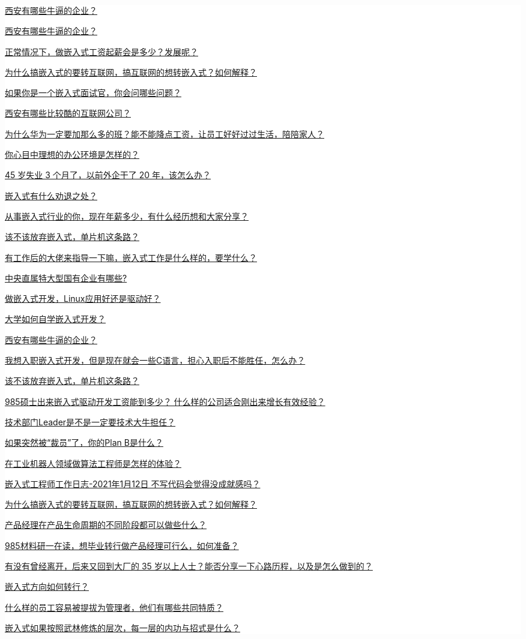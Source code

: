 [西安有哪些牛逼的企业？](https://www.zhihu.com/question/278207555/answer/1474492393)

[西安有哪些牛逼的企业？](https://www.zhihu.com/question/278207555/answer/1700522578)

[正常情况下，做嵌入式工资起薪会是多少？发展呢？](https://www.zhihu.com/question/21815782/answer/2266438961)

[为什么搞嵌入式的要转互联网，搞互联网的想转嵌入式？如何解释？](https://www.zhihu.com/question/40449998/answer/1685626979)

[如果你是一个嵌入式面试官，你会问哪些问题？](https://www.zhihu.com/question/541122848/answer/2648332165)

[西安有哪些比较酷的互联网公司？](https://www.zhihu.com/question/19665869/answer/2682338391)

[为什么华为一定要加那么多的班？能不能降点工资，让员工好好过过生活，陪陪家人？](https://www.zhihu.com/question/277505631/answer/2723439562)

[你心目中理想的办公环境是怎样的？](https://www.zhihu.com/question/554751244/answer/2689955654)

[45 岁失业 3 个月了，以前外企干了 20 年，该怎么办？](https://www.zhihu.com/question/453104891/answer/2708593921)

[嵌入式有什么劝退之处？](https://www.zhihu.com/question/405284192/answer/1894618811)

[从事嵌入式行业的你，现在年薪多少，有什么经历想和大家分享？](https://www.zhihu.com/question/55453399/answer/1846698680)

[该不该放弃嵌入式，单片机这条路？](https://www.zhihu.com/question/370606355/answer/1866496988)

[有工作后的大佬来指导一下嘛，嵌入式工作是什么样的，要学什么？](https://www.zhihu.com/question/360748269/answer/2408644844)

[中央直属特大型国有企业有哪些?](https://www.zhihu.com/question/322343453/answer/2743032344)

[做嵌入式开发，Linux应用好还是驱动好？](https://www.zhihu.com/question/484847219/answer/2598805910)

[大学如何自学嵌入式开发？](https://www.zhihu.com/question/26682043/answer/1613284700)

[西安有哪些牛逼的企业？](https://www.zhihu.com/question/278207555/answer/1704936518)

[我想入职嵌入式开发，但是现在就会一些C语言，担心入职后不能胜任，怎么办？](https://www.zhihu.com/question/521716702/answer/2453464098)

[该不该放弃嵌入式，单片机这条路？](https://www.zhihu.com/question/370606355/answer/1866996477)

[985硕士出来嵌入式驱动开发工资能到多少？ 什么样的公司适合刚出来增长有效经验？](https://www.zhihu.com/question/34686343/answer/2871708089)

[技术部门Leader是不是一定要技术大牛担任？](https://www.zhihu.com/question/377457299/answer/2891560234)

[如果突然被“裁员”了，你的Plan B是什么？](https://www.zhihu.com/question/505008266/answer/2933843695)

[在工业机器人领域做算法工程师是怎样的体验？](https://www.zhihu.com/question/31887211/answer/107786649)

[嵌入式工程师工作日志-2021年1月12日 不写代码会觉得没成就感吗？](https://zhuanlan.zhihu.com/p/343925428)

[为什么搞嵌入式的要转互联网，搞互联网的想转嵌入式？如何解释？](https://www.zhihu.com/question/40449998/answer/1382253785)

[产品经理在产品生命周期的不同阶段都可以做些什么？](https://www.zhihu.com/question/20151696/answer/576618826)

[985材料研一在读，想毕业转行做产品经理可行么，如何准备？](https://www.zhihu.com/question/425110734/answer/1763775760)

[有没有曾经离开，后来又回到大厂的 35 岁以上人士？能否分享一下心路历程，以及是怎么做到的？](https://www.zhihu.com/question/600968603/answer/3028552730)

[嵌入式方向如何转行？](https://www.zhihu.com/question/27922992/answer/1200223142)

[什么样的员工容易被提拔为管理者，他们有哪些共同特质？](https://www.zhihu.com/question/283897068/answer/663143487)

[嵌入式如果按照武林修炼的层次，每一层的内功与招式是什么？](https://www.zhihu.com/question/602754510/answer/3044133208)
